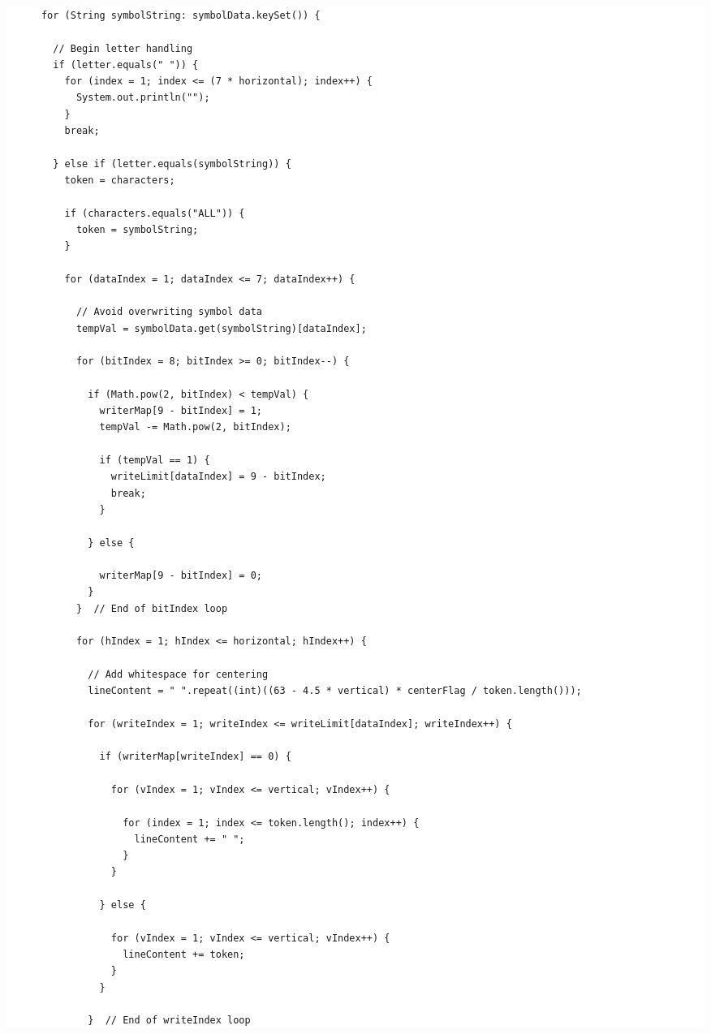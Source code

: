 ```
      for (String symbolString: symbolData.keySet()) {

        // Begin letter handling
        if (letter.equals(" ")) {
          for (index = 1; index <= (7 * horizontal); index++) {
            System.out.println("");
          }
          break;

        } else if (letter.equals(symbolString)) {
          token = characters;

          if (characters.equals("ALL")) {
            token = symbolString;
          }

          for (dataIndex = 1; dataIndex <= 7; dataIndex++) {

            // Avoid overwriting symbol data
            tempVal = symbolData.get(symbolString)[dataIndex];

            for (bitIndex = 8; bitIndex >= 0; bitIndex--) {

              if (Math.pow(2, bitIndex) < tempVal) {
                writerMap[9 - bitIndex] = 1;
                tempVal -= Math.pow(2, bitIndex);

                if (tempVal == 1) {
                  writeLimit[dataIndex] = 9 - bitIndex;
                  break;
                }

              } else {

                writerMap[9 - bitIndex] = 0;
              }
            }  // End of bitIndex loop

            for (hIndex = 1; hIndex <= horizontal; hIndex++) {

              // Add whitespace for centering
              lineContent = " ".repeat((int)((63 - 4.5 * vertical) * centerFlag / token.length()));

              for (writeIndex = 1; writeIndex <= writeLimit[dataIndex]; writeIndex++) {

                if (writerMap[writeIndex] == 0) {

                  for (vIndex = 1; vIndex <= vertical; vIndex++) {

                    for (index = 1; index <= token.length(); index++) {
                      lineContent += " ";
                    }
                  }

                } else {

                  for (vIndex = 1; vIndex <= vertical; vIndex++) {
                    lineContent += token;
                  }
                }

              }  // End of writeIndex loop

```